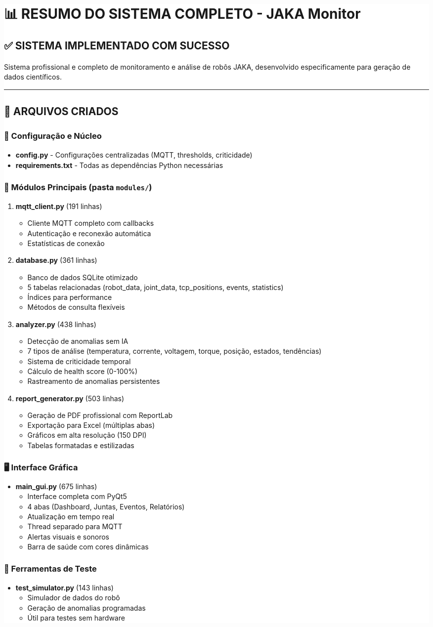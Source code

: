 # 📊 RESUMO DO SISTEMA COMPLETO - JAKA Monitor

## ✅ SISTEMA IMPLEMENTADO COM SUCESSO

Sistema profissional e completo de monitoramento e análise de robôs JAKA, desenvolvido especificamente para geração de dados científicos.

---

## 📂 ARQUIVOS CRIADOS

### 🔧 Configuração e Núcleo
- **config.py** - Configurações centralizadas (MQTT, thresholds, criticidade)
- **requirements.txt** - Todas as dependências Python necessárias

### 🎯 Módulos Principais (pasta `modules/`)
1. **mqtt_client.py** (191 linhas)
   - Cliente MQTT completo com callbacks
   - Autenticação e reconexão automática
   - Estatísticas de conexão

2. **database.py** (361 linhas)
   - Banco de dados SQLite otimizado
   - 5 tabelas relacionadas (robot_data, joint_data, tcp_positions, events, statistics)
   - Índices para performance
   - Métodos de consulta flexíveis

3. **analyzer.py** (438 linhas)
   - Detecção de anomalias sem IA
   - 7 tipos de análise (temperatura, corrente, voltagem, torque, posição, estados, tendências)
   - Sistema de criticidade temporal
   - Cálculo de health score (0-100%)
   - Rastreamento de anomalias persistentes

4. **report_generator.py** (503 linhas)
   - Geração de PDF profissional com ReportLab
   - Exportação para Excel (múltiplas abas)
   - Gráficos em alta resolução (150 DPI)
   - Tabelas formatadas e estilizadas

### 🖥️ Interface Gráfica
- **main_gui.py** (675 linhas)
  - Interface completa com PyQt5
  - 4 abas (Dashboard, Juntas, Eventos, Relatórios)
  - Atualização em tempo real
  - Thread separado para MQTT
  - Alertas visuais e sonoros
  - Barra de saúde com cores dinâmicas

### 🧪 Ferramentas de Teste
- **test_simulator.py** (143 linhas)
  - Simulador de dados do robô
  - Geração de anomalias programadas
  - Útil para testes sem hardware
